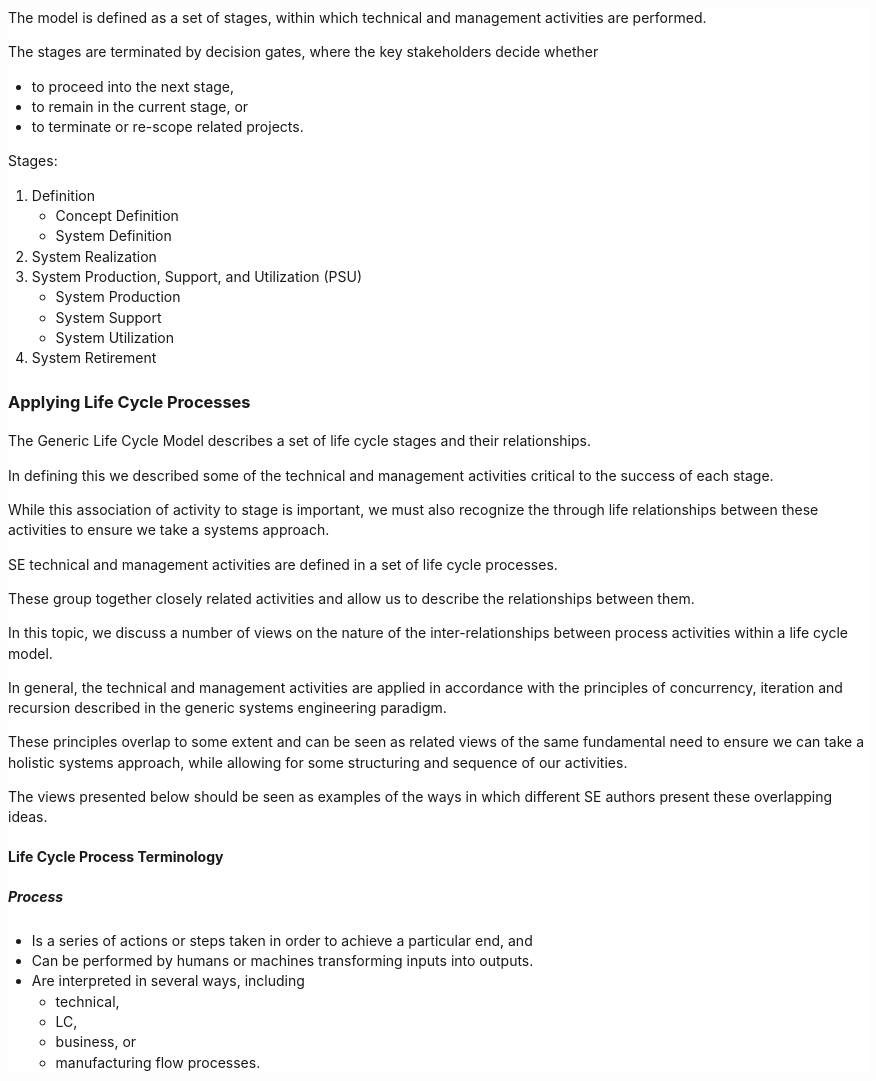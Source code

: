 The model is defined as a set of stages, within which technical and management
activities are performed.

The stages are terminated by decision gates, where the key stakeholders decide whether

* to proceed into the next stage,
* to remain in the current stage, or
* to terminate or re-scope related projects.

Stages:

1. Definition
   * Concept Definition
   * System Definition
2. System Realization
3. System Production, Support, and Utilization (PSU)
   * System Production
   * System Support
   * System Utilization
4. System Retirement

### Applying Life Cycle Processes

The Generic Life Cycle Model describes a set of life cycle stages and their relationships.

In defining this we described some of the technical and management activities critical to the success of each stage.

While this association of activity to stage is important, we must also recognize the through life relationships between these activities to ensure we take a systems approach.

SE technical and management activities are defined in a set of life cycle processes.

These group together closely related activities and allow us to describe the relationships between them.

In this topic, we discuss a number of views on the nature of the inter-relationships between process activities within a life cycle model.

In general, the technical and management activities are applied in accordance with the principles of concurrency, iteration and recursion described in the generic systems engineering paradigm.

These principles overlap to some extent and can be seen as related views of the same fundamental need to ensure we can take a holistic systems approach, while allowing for some structuring and sequence of our activities.

The views presented below should be seen as examples of the ways in which different SE authors present these overlapping ideas.

#### Life Cycle Process Terminology

##### Process

* Is a series of actions or steps taken in order to achieve a particular end, and
* Can be performed by humans or machines transforming inputs into outputs.
* Are interpreted in several ways, including
  * technical,
  * LC,
  * business, or
  * manufacturing flow processes.
